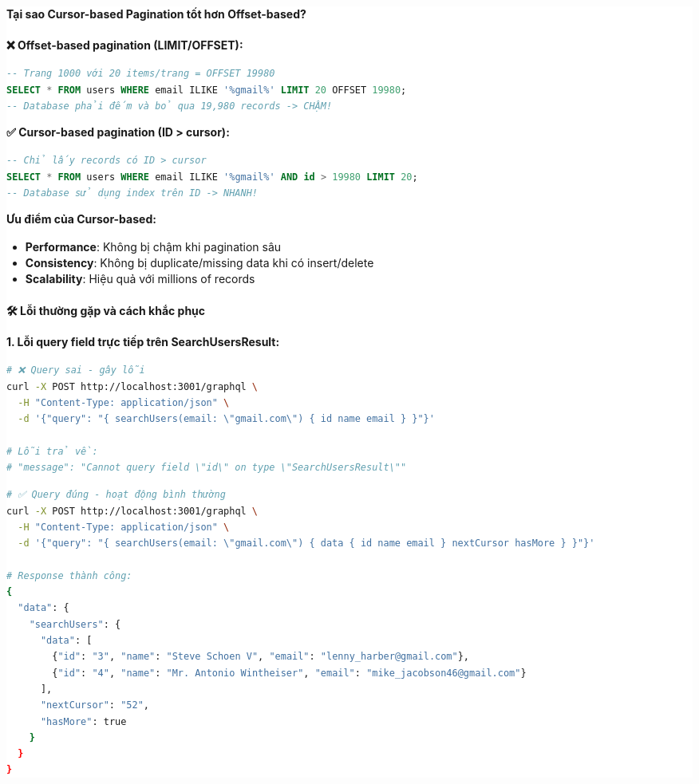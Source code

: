 #### **Tại sao Cursor-based Pagination tốt hơn Offset-based?**

**❌ Offset-based pagination (LIMIT/OFFSET):**

```sql
-- Trang 1000 với 20 items/trang = OFFSET 19980
SELECT * FROM users WHERE email ILIKE '%gmail%' LIMIT 20 OFFSET 19980;
-- Database phải đếm và bỏ qua 19,980 records -> CHẬM!
```

**✅ Cursor-based pagination (ID > cursor):**

```sql
-- Chỉ lấy records có ID > cursor
SELECT * FROM users WHERE email ILIKE '%gmail%' AND id > 19980 LIMIT 20;
-- Database sử dụng index trên ID -> NHANH!
```

**Ưu điểm của Cursor-based:**

- **Performance**: Không bị chậm khi pagination sâu
- **Consistency**: Không bị duplicate/missing data khi có insert/delete
- **Scalability**: Hiệu quả với millions of records

#### **🛠️ Lỗi thường gặp và cách khắc phục**

**1. Lỗi query field trực tiếp trên SearchUsersResult:**

```bash
# ❌ Query sai - gây lỗi
curl -X POST http://localhost:3001/graphql \
  -H "Content-Type: application/json" \
  -d '{"query": "{ searchUsers(email: \"gmail.com\") { id name email } }"}'

# Lỗi trả về:
# "message": "Cannot query field \"id\" on type \"SearchUsersResult\""
```

```bash
# ✅ Query đúng - hoạt động bình thường
curl -X POST http://localhost:3001/graphql \
  -H "Content-Type: application/json" \
  -d '{"query": "{ searchUsers(email: \"gmail.com\") { data { id name email } nextCursor hasMore } }"}'

# Response thành công:
{
  "data": {
    "searchUsers": {
      "data": [
        {"id": "3", "name": "Steve Schoen V", "email": "lenny_harber@gmail.com"},
        {"id": "4", "name": "Mr. Antonio Wintheiser", "email": "mike_jacobson46@gmail.com"}
      ],
      "nextCursor": "52",
      "hasMore": true
    }
  }
}
```
